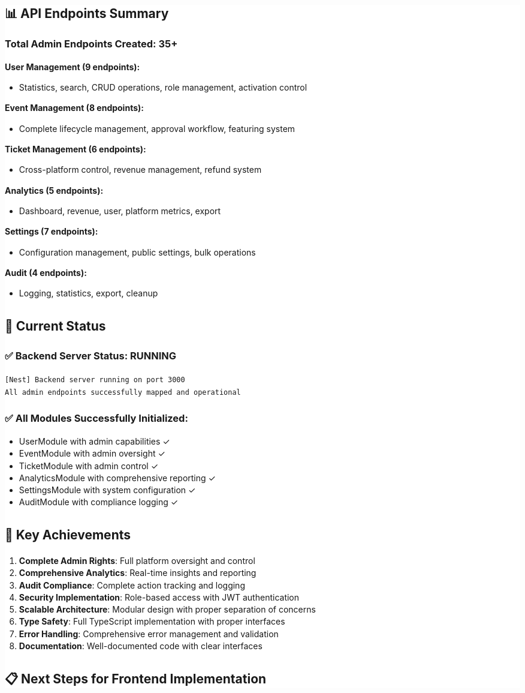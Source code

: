 ## 📊 **API Endpoints Summary**

### **Total Admin Endpoints Created: 35+**

**User Management (9 endpoints):**
- Statistics, search, CRUD operations, role management, activation control

**Event Management (8 endpoints):**
- Complete lifecycle management, approval workflow, featuring system

**Ticket Management (6 endpoints):**
- Cross-platform control, revenue management, refund system

**Analytics (5 endpoints):**
- Dashboard, revenue, user, platform metrics, export

**Settings (7 endpoints):**
- Configuration management, public settings, bulk operations

**Audit (4 endpoints):**
- Logging, statistics, export, cleanup

## 🚀 **Current Status**

### ✅ **Backend Server Status: RUNNING**
```
[Nest] Backend server running on port 3000
All admin endpoints successfully mapped and operational
```

### ✅ **All Modules Successfully Initialized:**
- UserModule with admin capabilities ✓
- EventModule with admin oversight ✓
- TicketModule with admin control ✓
- AnalyticsModule with comprehensive reporting ✓
- SettingsModule with system configuration ✓
- AuditModule with compliance logging ✓

## 🎯 **Key Achievements**

1. **Complete Admin Rights**: Full platform oversight and control
2. **Comprehensive Analytics**: Real-time insights and reporting
3. **Audit Compliance**: Complete action tracking and logging
4. **Security Implementation**: Role-based access with JWT authentication
5. **Scalable Architecture**: Modular design with proper separation of concerns
6. **Type Safety**: Full TypeScript implementation with proper interfaces
7. **Error Handling**: Comprehensive error management and validation
8. **Documentation**: Well-documented code with clear interfaces

## 📋 **Next Steps for Frontend Implementation**
